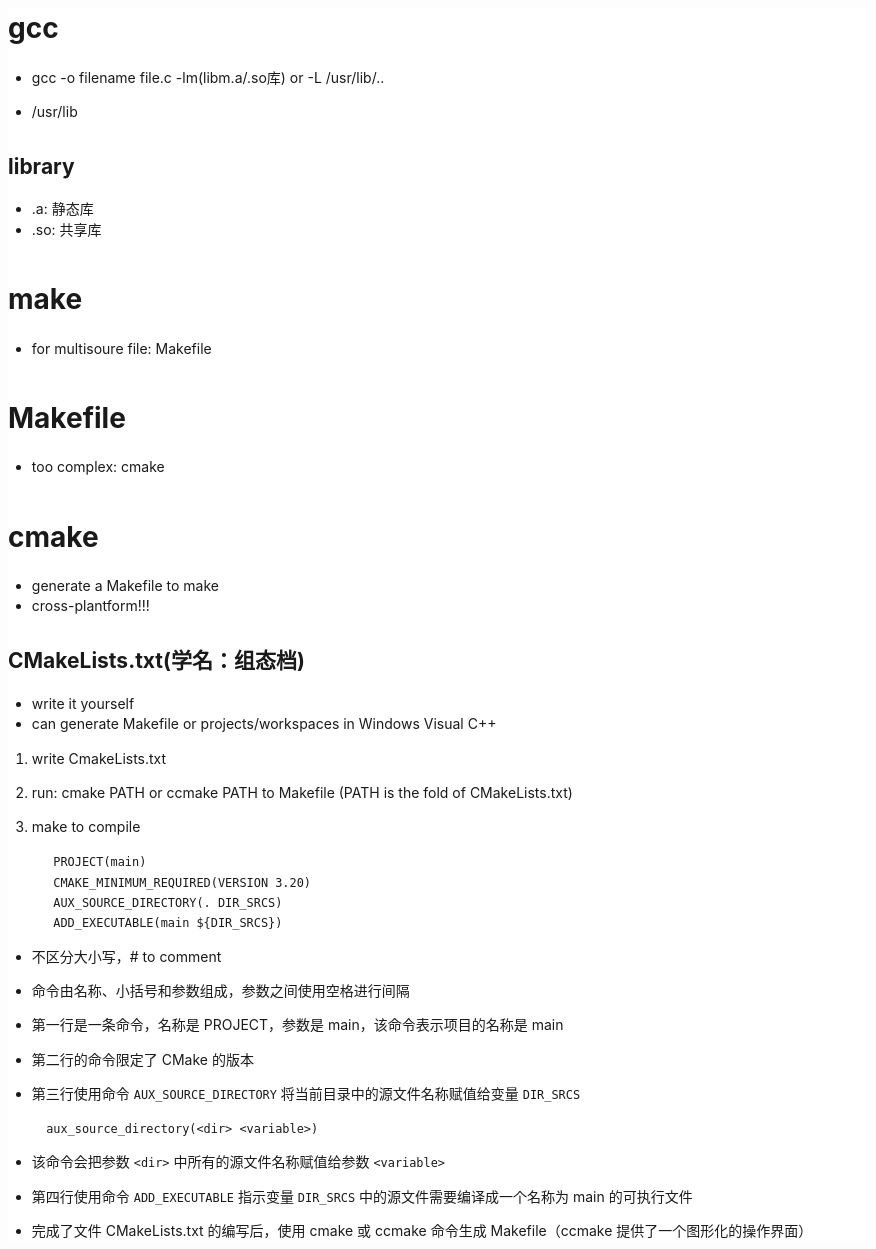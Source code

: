 # gcc

- gcc -o filename file.c -lm(libm.a/.so库)  or -L /usr/lib/..

- /usr/lib

## library
- .a: 静态库
- .so: 共享库



# make

- for multisoure file: Makefile

# Makefile

- too complex: cmake

# cmake

- generate a Makefile to make
- cross-plantform!!!

## CMakeLists.txt(学名：组态档)

- write it yourself
- can generate Makefile or projects/workspaces in Windows Visual C++ 

1. write CmakeLists.txt
2. run: cmake PATH or ccmake PATH to Makefile (PATH is the fold of CMakeLists.txt)
3. make to compile

          PROJECT(main)
          CMAKE_MINIMUM_REQUIRED(VERSION 3.20)
          AUX_SOURCE_DIRECTORY(. DIR_SRCS)
          ADD_EXECUTABLE(main ${DIR_SRCS})

- 不区分大小写，# to comment
- 命令由名称、小括号和参数组成，参数之间使用空格进行间隔
- 第一行是一条命令，名称是 PROJECT，参数是 main，该命令表示项目的名称是 main
- 第二行的命令限定了 CMake 的版本
- 第三行使用命令 `AUX_SOURCE_DIRECTORY` 将当前目录中的源文件名称赋值给变量 `DIR_SRCS`

        aux_source_directory(<dir> <variable>)

- 该命令会把参数 `<dir>` 中所有的源文件名称赋值给参数 `<variable>`
- 第四行使用命令 `ADD_EXECUTABLE` 指示变量 `DIR_SRCS` 中的源文件需要编译成一个名称为 main 的可执行文件

- 完成了文件 CMakeLists.txt 的编写后，使用 cmake 或 ccmake 命令生成 Makefile（ccmake 提供了一个图形化的操作界面）
